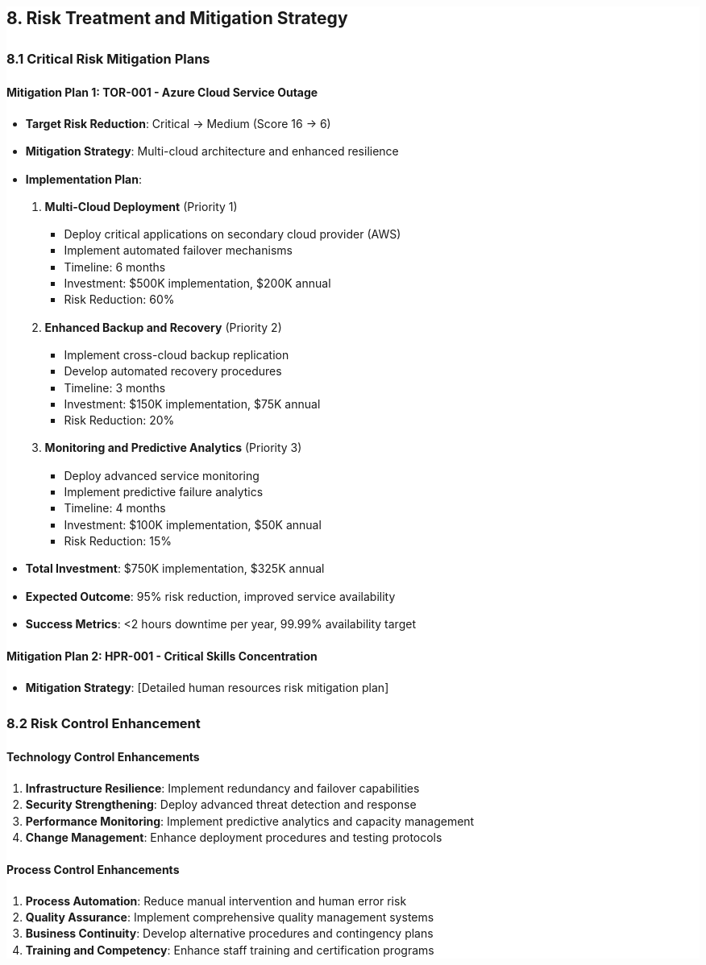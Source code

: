 ## 8. Risk Treatment and Mitigation Strategy

### 8.1 Critical Risk Mitigation Plans

#### Mitigation Plan 1: TOR-001 - Azure Cloud Service Outage
- **Target Risk Reduction**: Critical → Medium (Score 16 → 6)
- **Mitigation Strategy**: Multi-cloud architecture and enhanced resilience
- **Implementation Plan**:
  1. **Multi-Cloud Deployment** (Priority 1)
     - Deploy critical applications on secondary cloud provider (AWS)
     - Implement automated failover mechanisms
     - Timeline: 6 months
     - Investment: $500K implementation, $200K annual
     - Risk Reduction: 60%
  
  2. **Enhanced Backup and Recovery** (Priority 2)
     - Implement cross-cloud backup replication
     - Develop automated recovery procedures
     - Timeline: 3 months
     - Investment: $150K implementation, $75K annual
     - Risk Reduction: 20%
  
  3. **Monitoring and Predictive Analytics** (Priority 3)
     - Deploy advanced service monitoring
     - Implement predictive failure analytics
     - Timeline: 4 months
     - Investment: $100K implementation, $50K annual
     - Risk Reduction: 15%

- **Total Investment**: $750K implementation, $325K annual
- **Expected Outcome**: 95% risk reduction, improved service availability
- **Success Metrics**: <2 hours downtime per year, 99.99% availability target

#### Mitigation Plan 2: HPR-001 - Critical Skills Concentration
- **Mitigation Strategy**: [Detailed human resources risk mitigation plan]

### 8.2 Risk Control Enhancement

#### Technology Control Enhancements
1. **Infrastructure Resilience**: Implement redundancy and failover capabilities
2. **Security Strengthening**: Deploy advanced threat detection and response
3. **Performance Monitoring**: Implement predictive analytics and capacity management
4. **Change Management**: Enhance deployment procedures and testing protocols

#### Process Control Enhancements  
1. **Process Automation**: Reduce manual intervention and human error risk
2. **Quality Assurance**: Implement comprehensive quality management systems
3. **Business Continuity**: Develop alternative procedures and contingency plans
4. **Training and Competency**: Enhance staff training and certification programs
